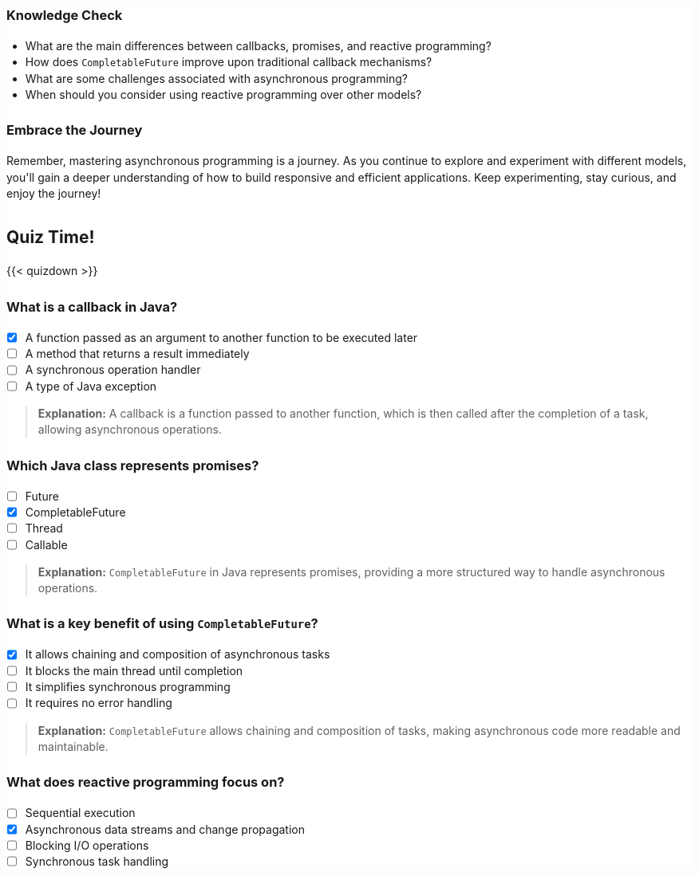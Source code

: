 ### Knowledge Check

- What are the main differences between callbacks, promises, and reactive programming?
- How does `CompletableFuture` improve upon traditional callback mechanisms?
- What are some challenges associated with asynchronous programming?
- When should you consider using reactive programming over other models?

### Embrace the Journey

Remember, mastering asynchronous programming is a journey. As you continue to explore and experiment with different models, you'll gain a deeper understanding of how to build responsive and efficient applications. Keep experimenting, stay curious, and enjoy the journey!

## Quiz Time!

{{< quizdown >}}

### What is a callback in Java?

- [x] A function passed as an argument to another function to be executed later
- [ ] A method that returns a result immediately
- [ ] A synchronous operation handler
- [ ] A type of Java exception

> **Explanation:** A callback is a function passed to another function, which is then called after the completion of a task, allowing asynchronous operations.

### Which Java class represents promises?

- [ ] Future
- [x] CompletableFuture
- [ ] Thread
- [ ] Callable

> **Explanation:** `CompletableFuture` in Java represents promises, providing a more structured way to handle asynchronous operations.

### What is a key benefit of using `CompletableFuture`?

- [x] It allows chaining and composition of asynchronous tasks
- [ ] It blocks the main thread until completion
- [ ] It simplifies synchronous programming
- [ ] It requires no error handling

> **Explanation:** `CompletableFuture` allows chaining and composition of tasks, making asynchronous code more readable and maintainable.

### What does reactive programming focus on?

- [ ] Sequential execution
- [x] Asynchronous data streams and change propagation
- [ ] Blocking I/O operations
- [ ] Synchronous task handling
